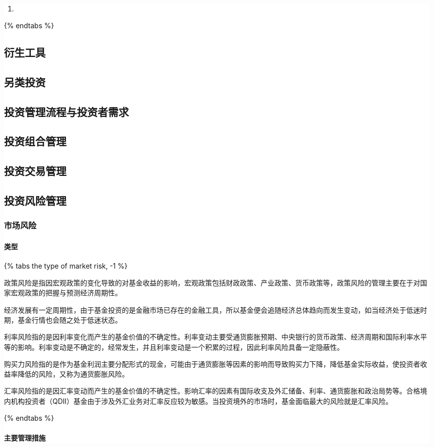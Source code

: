 



1.



{% endtabs %}

## 衍生工具

## 另类投资

## 投资管理流程与投资者需求

## 投资组合管理

## 投资交易管理

## 投资风险管理

### 市场风险

#### 类型

{% tabs the type of market risk, -1 %}



政策风险是指因宏观政策的变化导致的对基金收益的影响，宏观政策包括财政政策、产业政策、货币政策等，政策风险的管理主要在于对国家宏观政策的把握与预测经济周期性。





经济发展有一定周期性，由于基金投资的是金融市场已存在的金融工具，所以基金便会追随经济总体趋向而发生变动，如当经济处于低迷时期，基金行情也会随之处于低迷状态。





利率风险指的是因利率变化而产生的基金价值的不确定性。利率变动主要受通货膨胀预期、中央银行的货币政策、经济周期和国际利率水平等的影响。利率变动是不确定的，经常发生，并且利率变动是一个积累的过程，因此利率风险具备一定隐蔽性。





购买力风险指的是作为基金利润主要分配形式的现金，可能由于通货膨胀等因素的影响而导致购买力下降，降低基金实际收益，使投资者收益率降低的风险，又称为通货膨胀风险。





汇率风险指的是因汇率变动而产生的基金价值的不确定性。影响汇率的因素有国际收支及外汇储备、利率、通货膨胀和政治局势等。合格境内机构投资者（QDII）基金由于涉及外汇业务对汇率反应较为敏感。当投资境外的市场时，基金面临最大的风险就是汇率风险。



{% endtabs %}

#### 主要管理措施
